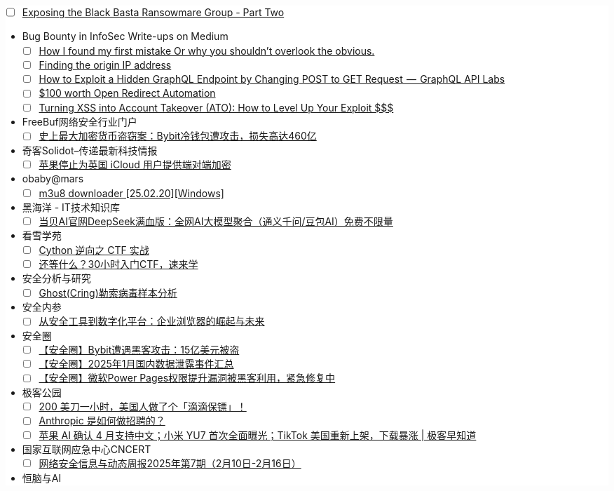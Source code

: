   - [ ] [Exposing the Black Basta Ransowmare Group - Part Two](https://ddanchev.blogspot.com/2025/02/exposing-black-basta-ransowmare-group-part-two.html)
- Bug Bounty in InfoSec Write-ups on Medium
  - [ ] [How I found my first mistake Or why you shouldn’t overlook the obvious.](https://infosecwriteups.com/how-i-found-my-first-mistake-or-why-you-shouldnt-overlook-the-obvious-1f1d443afa6b?source=rss----7b722bfd1b8d--bug_bounty)
  - [ ] [Finding the origin IP address](https://infosecwriteups.com/finding-the-origin-ip-address-1e9cd5073e8c?source=rss----7b722bfd1b8d--bug_bounty)
  - [ ] [How to Exploit a Hidden GraphQL Endpoint by Changing POST to GET Request  —  GraphQL API Labs](https://infosecwriteups.com/how-to-exploit-a-hidden-graphql-endpoint-by-changing-post-to-get-request-graphql-api-labs-c7675e5f8049?source=rss----7b722bfd1b8d--bug_bounty)
  - [ ] [$100 worth Open Redirect Automation](https://infosecwriteups.com/100-worth-open-redirect-automation-3e2f9e36bade?source=rss----7b722bfd1b8d--bug_bounty)
  - [ ] [Turning XSS into Account Takeover (ATO): How to Level Up Your Exploit $$$](https://infosecwriteups.com/turning-xss-into-account-takeover-ato-how-to-level-up-your-exploit-16126c271476?source=rss----7b722bfd1b8d--bug_bounty)
- FreeBuf网络安全行业门户
  - [ ] [史上最大加密货币盗窃案：Bybit冷钱包遭攻击，损失高达460亿](https://www.freebuf.com/news/422577.html)
- 奇客Solidot–传递最新科技情报
  - [ ] [苹果停止为英国 iCloud 用户提供端对端加密](https://www.solidot.org/story?sid=80619)
- obaby@mars
  - [ ] [m3u8 downloader [25.02.20][Windows]](https://h4ck.org.cn/2025/02/19461)
- 黑海洋 - IT技术知识库
  - [ ] [当贝AI官网DeepSeek满血版：全网AI大模型聚合（通义千问/豆包AI）免费不限量](https://blog.upx8.com/4698)
- 看雪学苑
  - [ ] [Cython 逆向之 CTF 实战](https://mp.weixin.qq.com/s?__biz=MjM5NTc2MDYxMw==&mid=2458589904&idx=1&sn=e20eee8cb5a86ee3d5096ef1bdec153d&chksm=b18c2a5a86fba34cf16fb10f2e0ff9f5e2562dc0ecd692c0a8ee03dc022c9039df2b7e7dcd8c&scene=58&subscene=0#rd)
  - [ ] [还等什么？30小时入门CTF，速来学](https://mp.weixin.qq.com/s?__biz=MjM5NTc2MDYxMw==&mid=2458589904&idx=2&sn=ccd17c95416f5e697fefa5c953322212&chksm=b18c2a5a86fba34c0f6787b754b5a38f403382e408ff9f8491cf9a923d97f3af84124b1718d1&scene=58&subscene=0#rd)
- 安全分析与研究
  - [ ] [Ghost(Cring)勒索病毒样本分析](https://mp.weixin.qq.com/s?__biz=MzA4ODEyODA3MQ==&mid=2247490635&idx=1&sn=a8453bc0dab8c6813cf41100839f78b9&chksm=902fb363a7583a75c497cdcec549d3efbdd6f0fb1bfaaa73619f426f47d22909fa83d711e3e5&scene=58&subscene=0#rd)
- 安全内参
  - [ ] [从安全工具到数字化平台：企业浏览器的崛起与未来](https://mp.weixin.qq.com/s?__biz=MzI4NDY2MDMwMw==&mid=2247513803&idx=1&sn=9ec4bf279f37a9ab4275045d0a634ac6&chksm=ebfaf1ebdc8d78fd9c8ed64a22e325a000cd6578a1fe4a2a958e70fa181fe138a57cff547090&scene=58&subscene=0#rd)
- 安全圈
  - [ ] [【安全圈】Bybit遭遇黑客攻击：15亿美元被盗](https://mp.weixin.qq.com/s?__biz=MzIzMzE4NDU1OQ==&mid=2652068081&idx=1&sn=9323a8a39c23ab689a6250fecadc821d&chksm=f36e74b1c419fda795e4281d40840701eaa933a271e5e631b1eb176cde40b653749d872b12f8&scene=58&subscene=0#rd)
  - [ ] [【安全圈】2025年1月国内数据泄露事件汇总](https://mp.weixin.qq.com/s?__biz=MzIzMzE4NDU1OQ==&mid=2652068081&idx=2&sn=265740774dab2618251d31c1513db09f&chksm=f36e74b1c419fda72836e181a86a6aa628937ce89d104b2d25a10900f10122a676c2f9e75f91&scene=58&subscene=0#rd)
  - [ ] [【安全圈】微软Power Pages权限提升漏洞被黑客利用，紧急修复中](https://mp.weixin.qq.com/s?__biz=MzIzMzE4NDU1OQ==&mid=2652068081&idx=3&sn=6d7fd58dc0942e6b518c29bfda1a134e&chksm=f36e74b1c419fda7f96d8f80f1629c532499358501c51808dabfa2b893809f0be21da93b5bc8&scene=58&subscene=0#rd)
- 极客公园
  - [ ] [200 美刀一小时，美国人做了个「滴滴保镖」！](https://mp.weixin.qq.com/s?__biz=MTMwNDMwODQ0MQ==&mid=2653074202&idx=1&sn=862535ec39ab1443e7727b5f2de78b78&chksm=7e57ceac492047ba7d23980d2cf14faff98b2fd592f55ff1dd58abd5a9b5cfe5d3e73af018cd&scene=58&subscene=0#rd)
  - [ ] [Anthropic 是如何做招聘的？](https://mp.weixin.qq.com/s?__biz=MTMwNDMwODQ0MQ==&mid=2653074202&idx=2&sn=29ef0bd62bbe938cb1850f023e19e0b7&chksm=7e57ceac492047ba46d21c5ed88dd8cd06762893eb9506408e2c09f2e17a02152338454c73a4&scene=58&subscene=0#rd)
  - [ ] [苹果 AI 确认 4 月支持中文；小米 YU7 首次全面曝光；TikTok 美国重新上架，下载暴涨 | 极客早知道](https://mp.weixin.qq.com/s?__biz=MTMwNDMwODQ0MQ==&mid=2653074216&idx=1&sn=7934d9f063f35c30c13d3752a89f0ca3&chksm=7e57ce9e492047884bf0b04b660c05a89f0080bf629186911248686f403fd6bbf0db00a43193&scene=58&subscene=0#rd)
- 国家互联网应急中心CNCERT
  - [ ] [网络安全信息与动态周报2025年第7期（2月10日-2月16日）](https://mp.weixin.qq.com/s?__biz=MzIwNDk0MDgxMw==&mid=2247499676&idx=1&sn=3ebcdc16f974eacec9bbbd12413b88e8&chksm=973accfea04d45e8811dce5bb39a72ca6b4978c2078700cc40d7c63b78dbc6a0c49928b4f0cf&scene=58&subscene=0#rd)
- 恒脑与AI
